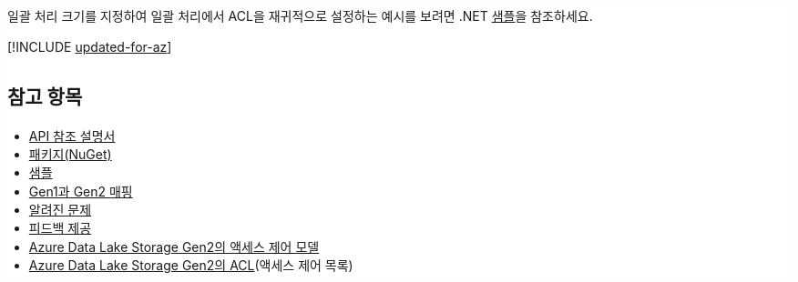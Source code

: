 일괄 처리 크기를 지정하여 일괄 처리에서 ACL을 재귀적으로 설정하는 예시를 보려면 .NET [샘플](https://nam06.safelinks.protection.outlook.com/?url=https%3A%2F%2Frecursiveaclpr.blob.core.windows.net%2Fprivatedrop%2FRecursive-Acl-Sample-Net.zip%3Fsv%3D2019-02-02%26st%3D2020-08-24T07%253A45%253A28Z%26se%3D2021-09-25T07%253A45%253A00Z%26sr%3Db%26sp%3Dr%26sig%3D2GI3f0KaKMZbTi89AgtyGg%252BJePgNSsHKCL68V6I5W3s%253D&data=02%7C01%7Cnormesta%40microsoft.com%7C6eae76c57d224fb6de8908d848525330%7C72f988bf86f141af91ab2d7cd011db47%7C1%7C0%7C637338865714571853&sdata=%2FWom8iI3DSDMSw%2FfYvAaQ69zbAoqXNTQ39Q9yVMnASA%3D&reserved=0)을 참조하세요.

[!INCLUDE [updated-for-az](../../../includes/recursive-acl-best-practices.md)]

## <a name="see-also"></a>참고 항목

- [API 참조 설명서](/dotnet/api/azure.storage.files.datalake)
- [패키지(NuGet)](https://www.nuget.org/packages/Azure.Storage.Files.DataLake)
- [샘플](https://github.com/Azure/azure-sdk-for-net/tree/master/sdk/storage/Azure.Storage.Files.DataLake)
- [Gen1과 Gen2 매핑](https://github.com/Azure/azure-sdk-for-net/tree/master/sdk/storage/Azure.Storage.Files.DataLake/GEN1_GEN2_MAPPING.md)
- [알려진 문제](data-lake-storage-known-issues.md#api-scope-data-lake-client-library)
- [피드백 제공](https://github.com/Azure/azure-sdk-for-net/issues)
- [Azure Data Lake Storage Gen2의 액세스 제어 모델](data-lake-storage-access-control.md)
- [Azure Data Lake Storage Gen2의 ACL](data-lake-storage-access-control.md)(액세스 제어 목록)